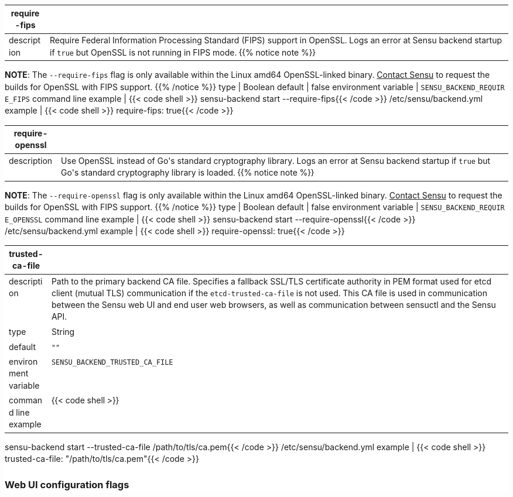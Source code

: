 <a id="fips-openssl"></a>

| require-fips |      |
------------------|------
description       | Require Federal Information Processing Standard (FIPS) support in OpenSSL. Logs an error at Sensu backend startup if `true` but OpenSSL is not running in FIPS mode. {{% notice note %}}
**NOTE**: The `--require-fips` flag is only available within the Linux amd64 OpenSSL-linked binary.
[Contact Sensu](https://sensu.io/contact) to request the builds for OpenSSL with FIPS support.
{{% /notice %}}
type              | Boolean
default           | false
environment variable | `SENSU_BACKEND_REQUIRE_FIPS`
command line example   | {{< code shell >}}
sensu-backend start --require-fips{{< /code >}}
/etc/sensu/backend.yml example | {{< code shell >}}
require-fips: true{{< /code >}}

| require-openssl |      |
------------------|------
description       | Use OpenSSL instead of Go's standard cryptography library. Logs an error at Sensu backend startup if `true` but Go's standard cryptography library is loaded. {{% notice note %}}
**NOTE**: The `--require-openssl` flag is only available within the Linux amd64 OpenSSL-linked binary.
[Contact Sensu](https://sensu.io/contact) to request the builds for OpenSSL with FIPS support.
{{% /notice %}}
type              | Boolean
default           | false
environment variable | `SENSU_BACKEND_REQUIRE_OPENSSL`
command line example   | {{< code shell >}}
sensu-backend start --require-openssl{{< /code >}}
/etc/sensu/backend.yml example | {{< code shell >}}
require-openssl: true{{< /code >}}

| trusted-ca-file |      |
------------------|------
description       | Path to the primary backend CA file. Specifies a fallback SSL/TLS certificate authority in PEM format used for etcd client (mutual TLS) communication if the `etcd-trusted-ca-file` is not used. This CA file is used in communication between the Sensu web UI and end user web browsers, as well as communication between sensuctl and the Sensu API.
type              | String
default           | `""`
environment variable | `SENSU_BACKEND_TRUSTED_CA_FILE`
command line example   | {{< code shell >}}
sensu-backend start --trusted-ca-file /path/to/tls/ca.pem{{< /code >}}
/etc/sensu/backend.yml example | {{< code shell >}}
trusted-ca-file: "/path/to/tls/ca.pem"{{< /code >}}

### Web UI configuration flags
